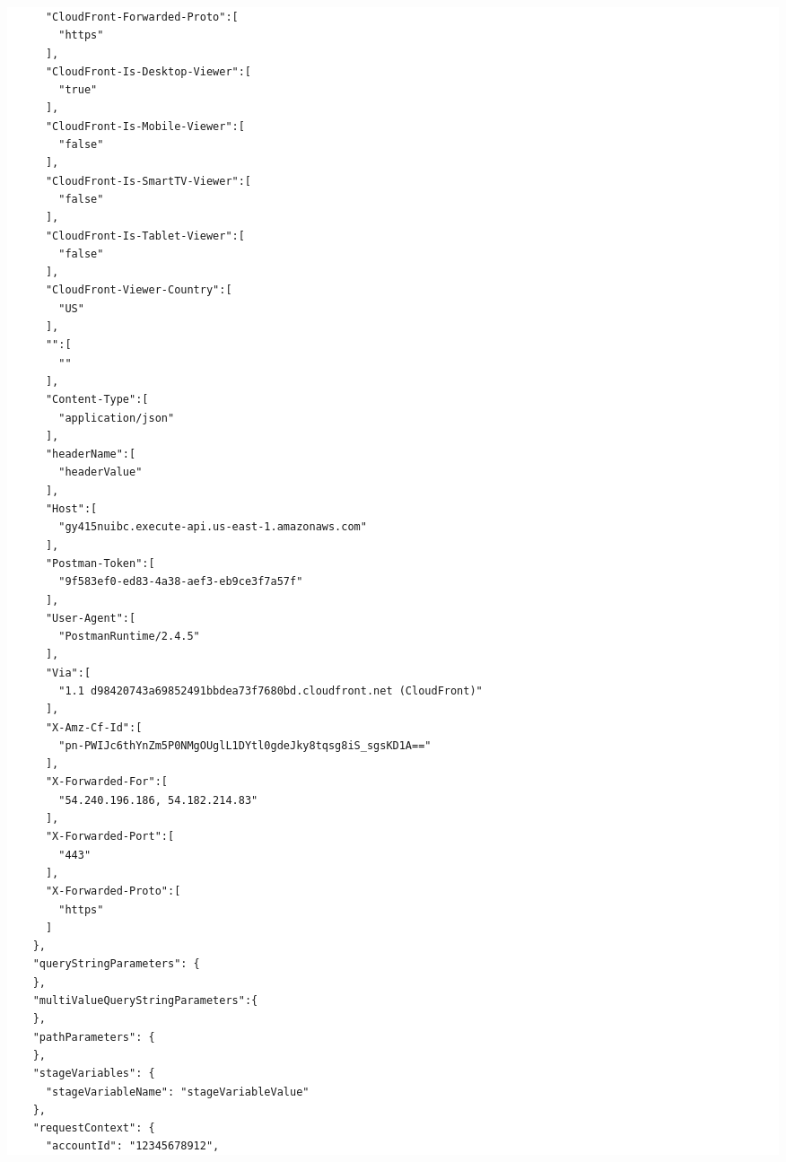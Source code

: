 ```
      "CloudFront-Forwarded-Proto":[
        "https"
      ],
      "CloudFront-Is-Desktop-Viewer":[
        "true"
      ],
      "CloudFront-Is-Mobile-Viewer":[
        "false"
      ],
      "CloudFront-Is-SmartTV-Viewer":[
        "false"
      ],
      "CloudFront-Is-Tablet-Viewer":[
        "false"
      ],
      "CloudFront-Viewer-Country":[
        "US"
      ],
      "":[
        ""
      ],
      "Content-Type":[
        "application/json"
      ],
      "headerName":[
        "headerValue"
      ],
      "Host":[
        "gy415nuibc.execute-api.us-east-1.amazonaws.com"
      ],
      "Postman-Token":[
        "9f583ef0-ed83-4a38-aef3-eb9ce3f7a57f"
      ],
      "User-Agent":[
        "PostmanRuntime/2.4.5"
      ],
      "Via":[
        "1.1 d98420743a69852491bbdea73f7680bd.cloudfront.net (CloudFront)"
      ],
      "X-Amz-Cf-Id":[
        "pn-PWIJc6thYnZm5P0NMgOUglL1DYtl0gdeJky8tqsg8iS_sgsKD1A=="
      ],
      "X-Forwarded-For":[
        "54.240.196.186, 54.182.214.83"
      ],
      "X-Forwarded-Port":[
        "443"
      ],
      "X-Forwarded-Proto":[
        "https"
      ]
    },
    "queryStringParameters": {
    },
    "multiValueQueryStringParameters":{
    },
    "pathParameters": {
    },
    "stageVariables": {
      "stageVariableName": "stageVariableValue"
    },
    "requestContext": {
      "accountId": "12345678912",
```